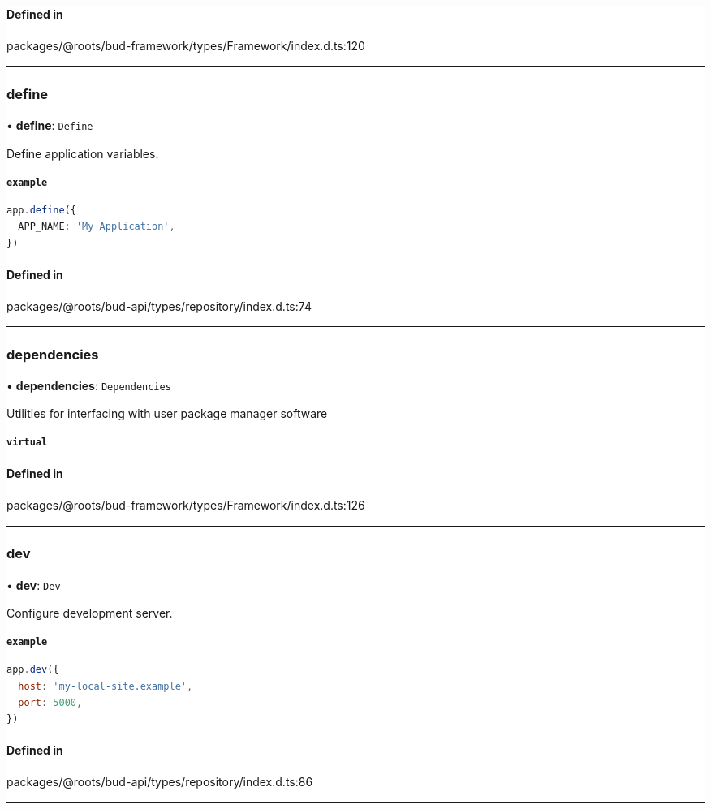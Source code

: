 #### Defined in

packages/@roots/bud-framework/types/Framework/index.d.ts:120

___

### define

• **define**: `Define`

Define application variables.

**`example`**
```ts file='bud.config.js'
app.define({
  APP_NAME: 'My Application',
})
```

#### Defined in

packages/@roots/bud-api/types/repository/index.d.ts:74

___

### dependencies

• **dependencies**: `Dependencies`

Utilities for interfacing with user package manager software

**`virtual`**

#### Defined in

packages/@roots/bud-framework/types/Framework/index.d.ts:126

___

### dev

• **dev**: `Dev`

Configure development server.

**`example`**
```js
app.dev({
  host: 'my-local-site.example',
  port: 5000,
})
```

#### Defined in

packages/@roots/bud-api/types/repository/index.d.ts:86

___
